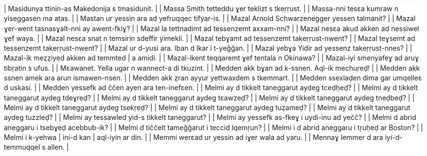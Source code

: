 | Masidunya ttinin-as Makedonija s tmasidunit. |
| Massa Smith tetteddu ɣer teklizt s tkeṛṛust. |
| Massa-nni tesɛa kumraw n yiseggasen ma aṭas. |
| Mastan ur yessin ara ad yefruqqec tifyar-is. |
| Mazal Arnold Schwarzenegger yessen talmanit? |
| Mazal ɣer-went tasnasɣalt-nni ay awent-fkiɣ? |
| Mazal la tettnadimt ad tessenzemt axxam-nni? |
| Mazal nesɛa akud akken ad nessiwel ɣef waya. |
| Mazal nesɛa snat n temsirin sdeffir yimekli. |
| Mazal tebɣamt ad tessenzemt takeṛṛust-nwent? |
| Mazal teɣsemt ad tessenzemt takeṛṛust-nwent? |
| Mazal ur d-yusi ara. Iban d lkar i t-yeǧǧan. |
| Mazal yebɣa Yidir ad yessenz takeṛṛust-nnes? |
| Mazal-ik meẓẓiyed akken ad temmted |  a amidi. |
| Mazal-ikent teqqaremt ɣef tentala n Okinawa? |
| Mazal-iyi smenyafeɣ ad aruɣ tibṛatin s ufus. |
| Mɛawanet. Yella ugar n wannect-a di tkuzint. |
| Medden akk bɣan ad k-ssnen. Aql-ik mechuṛeḍ! |
| Medden akk ssnen amek ara arun ismawen-nsen. |
| Medden akk ẓran ayyur yettwaxdem s tkemmart. |
| Medden ssexlaḍen dima gar umqelleɛ d uskasi. |
| Medden yessefk ad ččen ayen ara ten-inefɛen. |
| Melmi ay d tikkelt taneggarut aydeg tceḍḥeḍ? |
| Melmi ay d tikkelt taneggarut aydeg tdeɣreḍ? |
| Melmi ay d tikkelt taneggarut aydeg tɛawzeḍ? |
| Melmi ay d tikkelt taneggarut aydeg tneḍbeḍ? |
| Melmi ay d tikkelt taneggarut aydeg tsekṛeḍ? |
| Melmi ay d tikkelt taneggarut aydeg tuẓameḍ? |
| Melmi ay d tikkelt taneggarut aydeg tuzzleḍ? |
| Melmi ay tessawled yid-s tikkelt taneggarut? |
| Melmi ay yessefk as-fkeɣ i uydi-inu ad yečč? |
| Melmi d abrid aneggaru i tsebɣeḍ acebbub-ik? |
| Melmi d tiččelt tameǧǧarut i teccid lqemṛun? |
| Melmi i d abrid aneggaru i tṛuḥeḍ ar Boston? |
| Melmi i k-yehwa |  ini-d kan |  aql-iyin ar din. |
| Memmi werɛad ur yessin ad iɣer wala ad yaru. |
| Mennaɣ lemmer d ara iyi-d-temmuqqel s allen. |